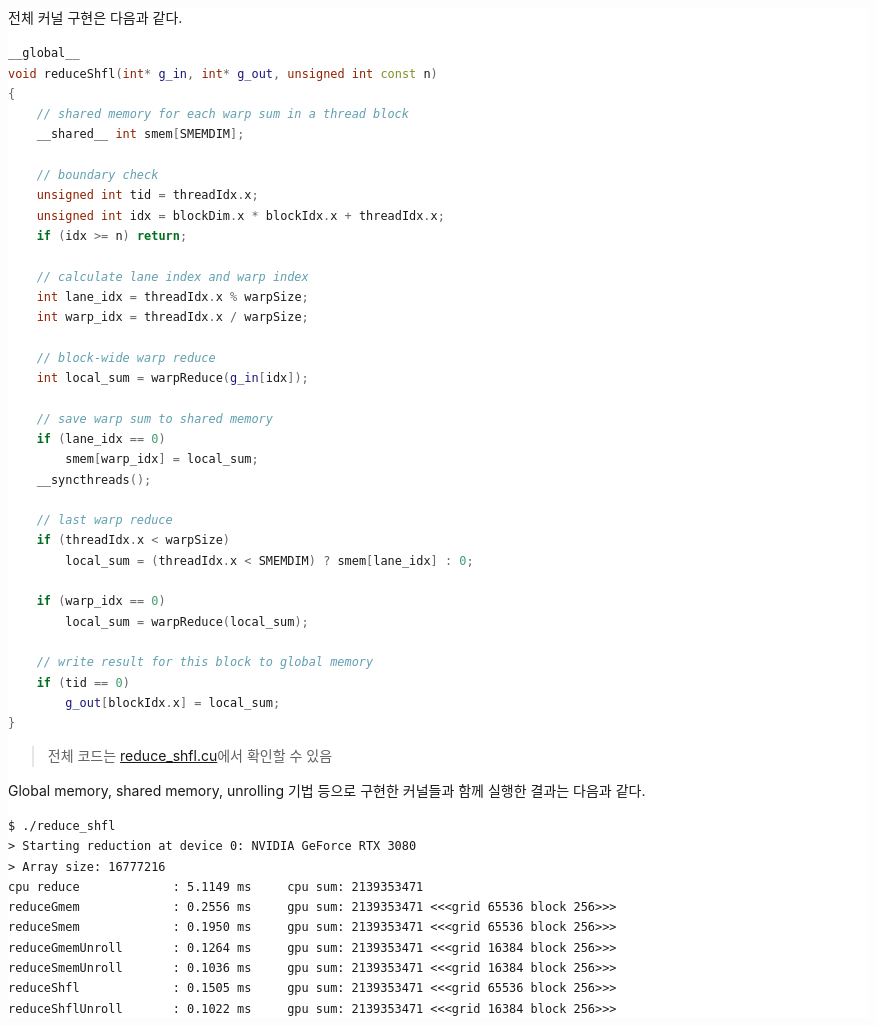 전체 커널 구현은 다음과 같다.
```c++
__global__
void reduceShfl(int* g_in, int* g_out, unsigned int const n)
{
    // shared memory for each warp sum in a thread block
    __shared__ int smem[SMEMDIM];

    // boundary check
    unsigned int tid = threadIdx.x;
    unsigned int idx = blockDim.x * blockIdx.x + threadIdx.x;
    if (idx >= n) return;

    // calculate lane index and warp index
    int lane_idx = threadIdx.x % warpSize;
    int warp_idx = threadIdx.x / warpSize;

    // block-wide warp reduce
    int local_sum = warpReduce(g_in[idx]);

    // save warp sum to shared memory
    if (lane_idx == 0)
        smem[warp_idx] = local_sum;
    __syncthreads();

    // last warp reduce
    if (threadIdx.x < warpSize)
        local_sum = (threadIdx.x < SMEMDIM) ? smem[lane_idx] : 0;
    
    if (warp_idx == 0)
        local_sum = warpReduce(local_sum);
    
    // write result for this block to global memory
    if (tid == 0)
        g_out[blockIdx.x] = local_sum;
}
```

> 전체 코드는 [reduce_shfl.cu](/cuda/code/warp_shuffle/reduce_shfl.cu)에서 확인할 수 있음

Global memory, shared memory, unrolling 기법 등으로 구현한 커널들과 함께 실행한 결과는 다음과 같다.
```
$ ./reduce_shfl
> Starting reduction at device 0: NVIDIA GeForce RTX 3080
> Array size: 16777216
cpu reduce             : 5.1149 ms     cpu sum: 2139353471
reduceGmem             : 0.2556 ms     gpu sum: 2139353471 <<<grid 65536 block 256>>>
reduceSmem             : 0.1950 ms     gpu sum: 2139353471 <<<grid 65536 block 256>>>
reduceGmemUnroll       : 0.1264 ms     gpu sum: 2139353471 <<<grid 16384 block 256>>>
reduceSmemUnroll       : 0.1036 ms     gpu sum: 2139353471 <<<grid 16384 block 256>>>
reduceShfl             : 0.1505 ms     gpu sum: 2139353471 <<<grid 65536 block 256>>>
reduceShflUnroll       : 0.1022 ms     gpu sum: 2139353471 <<<grid 16384 block 256>>>
```
